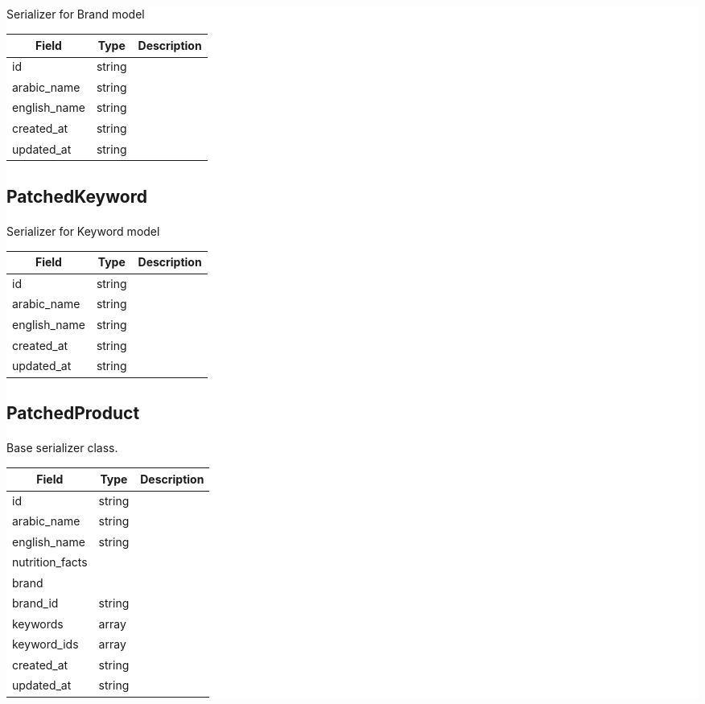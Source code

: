 Serializer for Brand model


| Field | Type | Description |
|-------|------|-------------|
| id | string |  |
| arabic_name | string |  |
| english_name | string |  |
| created_at | string |  |
| updated_at | string |  |


## PatchedKeyword


Serializer for Keyword model


| Field | Type | Description |
|-------|------|-------------|
| id | string |  |
| arabic_name | string |  |
| english_name | string |  |
| created_at | string |  |
| updated_at | string |  |


## PatchedProduct


Base serializer class.


| Field | Type | Description |
|-------|------|-------------|
| id | string |  |
| arabic_name | string |  |
| english_name | string |  |
| nutrition_facts |  |  |
| brand |  |  |
| brand_id | string |  |
| keywords | array |  |
| keyword_ids | array |  |
| created_at | string |  |
| updated_at | string |  |
